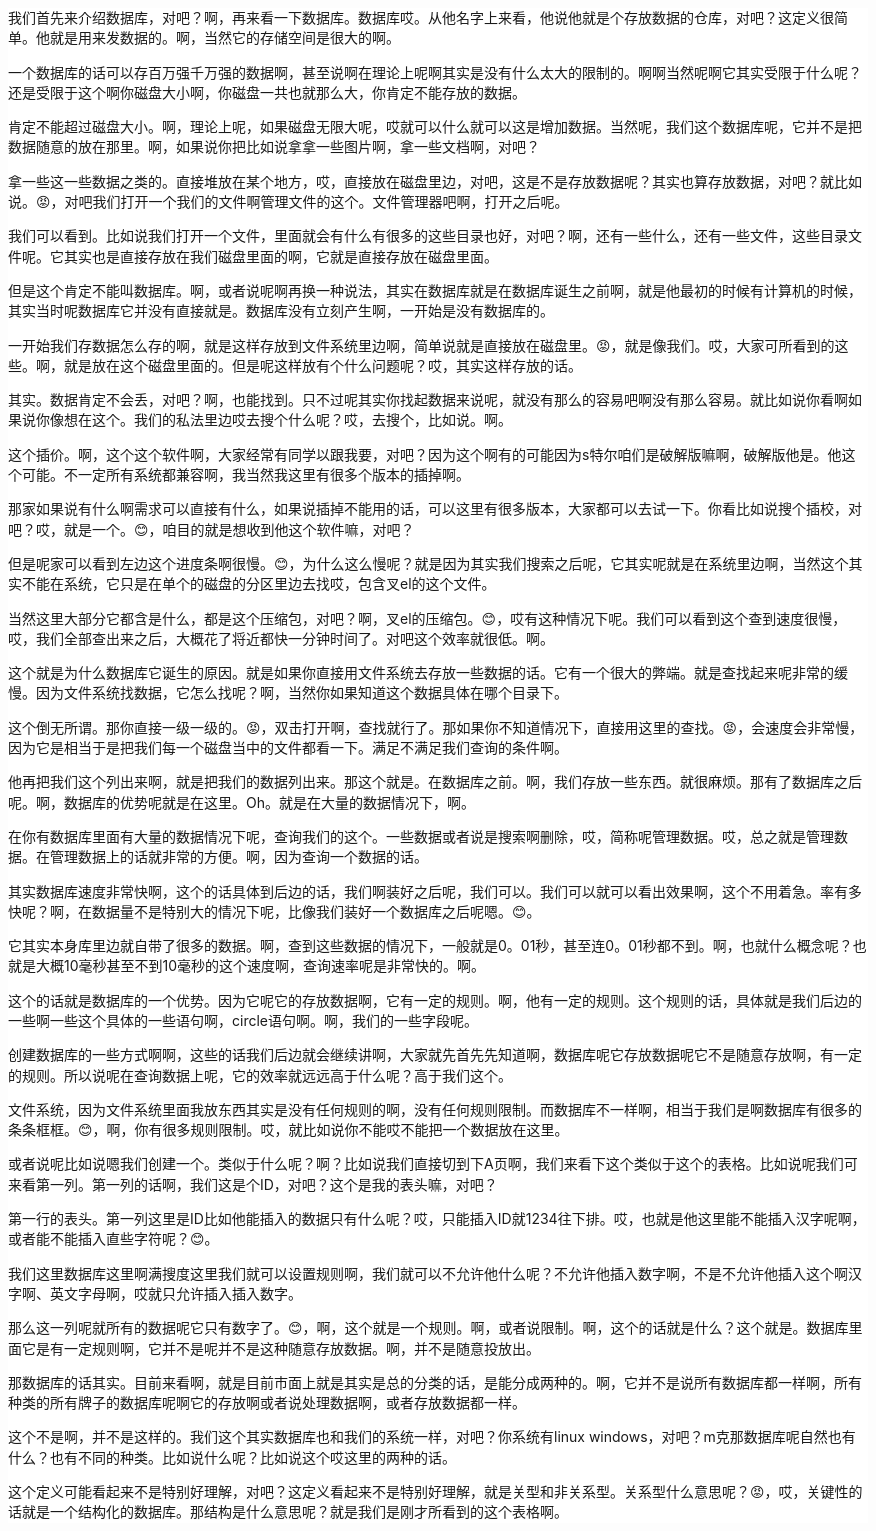 我们首先来介绍数据库，对吧？啊，再来看一下数据库。数据库哎。从他名字上来看，他说他就是个存放数据的仓库，对吧？这定义很简单。他就是用来发数据的。啊，当然它的存储空间是很大的啊。

一个数据库的话可以存百万强千万强的数据啊，甚至说啊在理论上呢啊其实是没有什么太大的限制的。啊啊当然呢啊它其实受限于什么呢？还是受限于这个啊你磁盘大小啊，你磁盘一共也就那么大，你肯定不能存放的数据。

肯定不能超过磁盘大小。啊，理论上呢，如果磁盘无限大呢，哎就可以什么就可以这是增加数据。当然呢，我们这个数据库呢，它并不是把数据随意的放在那里。啊，如果说你把比如说拿拿一些图片啊，拿一些文档啊，对吧？

拿一些这一些数据之类的。直接堆放在某个地方，哎，直接放在磁盘里边，对吧，这是不是存放数据呢？其实也算存放数据，对吧？就比如说。😡，对吧我们打开一个我们的文件啊管理文件的这个。文件管理器吧啊，打开之后呢。

我们可以看到。比如说我们打开一个文件，里面就会有什么有很多的这些目录也好，对吧？啊，还有一些什么，还有一些文件，这些目录文件呢。它其实也是直接存放在我们磁盘里面的啊，它就是直接存放在磁盘里面。

但是这个肯定不能叫数据库。啊，或者说呢啊再换一种说法，其实在数据库就是在数据库诞生之前啊，就是他最初的时候有计算机的时候，其实当时呢数据库它并没有直接就是。数据库没有立刻产生啊，一开始是没有数据库的。

一开始我们存数据怎么存的啊，就是这样存放到文件系统里边啊，简单说就是直接放在磁盘里。😡，就是像我们。哎，大家可所看到的这些。啊，就是放在这个磁盘里面的。但是呢这样放有个什么问题呢？哎，其实这样存放的话。

其实。数据肯定不会丢，对吧？啊，也能找到。只不过呢其实你找起数据来说呢，就没有那么的容易吧啊没有那么容易。就比如说你看啊如果说你像想在这个。我们的私法里边哎去搜个什么呢？哎，去搜个，比如说。啊。

这个插价。啊，这个这个软件啊，大家经常有同学以跟我要，对吧？因为这个啊有的可能因为s特尔咱们是破解版嘛啊，破解版他是。他这个可能。不一定所有系统都兼容啊，我当然我这里有很多个版本的插掉啊。

那家如果说有什么啊需求可以直接有什么，如果说插掉不能用的话，可以这里有很多版本，大家都可以去试一下。你看比如说搜个插校，对吧？哎，就是一个。😊，咱目的就是想收到他这个软件嘛，对吧？

但是呢家可以看到左边这个进度条啊很慢。😊，为什么这么慢呢？就是因为其实我们搜索之后呢，它其实呢就是在系统里边啊，当然这个其实不能在系统，它只是在单个的磁盘的分区里边去找哎，包含叉el的这个文件。

当然这里大部分它都含是什么，都是这个压缩包，对吧？啊，叉el的压缩包。😊，哎有这种情况下呢。我们可以看到这个查到速度很慢，哎，我们全部查出来之后，大概花了将近都快一分钟时间了。对吧这个效率就很低。啊。

这个就是为什么数据库它诞生的原因。就是如果你直接用文件系统去存放一些数据的话。它有一个很大的弊端。就是查找起来呢非常的缓慢。因为文件系统找数据，它怎么找呢？啊，当然你如果知道这个数据具体在哪个目录下。

这个倒无所谓。那你直接一级一级的。😡，双击打开啊，查找就行了。那如果你不知道情况下，直接用这里的查找。😡，会速度会非常慢，因为它是相当于是把我们每一个磁盘当中的文件都看一下。满足不满足我们查询的条件啊。

他再把我们这个列出来啊，就是把我们的数据列出来。那这个就是。在数据库之前。啊，我们存放一些东西。就很麻烦。那有了数据库之后呢。啊，数据库的优势呢就是在这里。Oh。就是在大量的数据情况下，啊。

在你有数据库里面有大量的数据情况下呢，查询我们的这个。一些数据或者说是搜索啊删除，哎，简称呢管理数据。哎，总之就是管理数据。在管理数据上的话就非常的方便。啊，因为查询一个数据的话。

其实数据库速度非常快啊，这个的话具体到后边的话，我们啊装好之后呢，我们可以。我们可以就可以看出效果啊，这个不用着急。率有多快呢？啊，在数据量不是特别大的情况下呢，比像我们装好一个数据库之后呢嗯。😊。

它其实本身库里边就自带了很多的数据。啊，查到这些数据的情况下，一般就是0。01秒，甚至连0。01秒都不到。啊，也就什么概念呢？也就是大概10毫秒甚至不到10毫秒的这个速度啊，查询速率呢是非常快的。啊。

这个的话就是数据库的一个优势。因为它呢它的存放数据啊，它有一定的规则。啊，他有一定的规则。这个规则的话，具体就是我们后边的一些啊一些这个具体的一些语句啊，circle语句啊。啊，我们的一些字段呢。

创建数据库的一些方式啊啊，这些的话我们后边就会继续讲啊，大家就先首先先知道啊，数据库呢它存放数据呢它不是随意存放啊，有一定的规则。所以说呢在查询数据上呢，它的效率就远远高于什么呢？高于我们这个。

文件系统，因为文件系统里面我放东西其实是没有任何规则的啊，没有任何规则限制。而数据库不一样啊，相当于我们是啊数据库有很多的条条框框。😊，啊，你有很多规则限制。哎，就比如说你不能哎不能把一个数据放在这里。

或者说呢比如说嗯我们创建一个。类似于什么呢？啊？比如说我们直接切到下A页啊，我们来看下这个类似于这个的表格。比如说呢我们可来看第一列。第一列的话啊，我们这是个ID，对吧？这个是我的表头嘛，对吧？

第一行的表头。第一列这里是ID比如他能插入的数据只有什么呢？哎，只能插入ID就1234往下排。哎，也就是他这里能不能插入汉字呢啊，或者能不能插入直些字符呢？😊。

我们这里数据库这里啊满搜度这里我们就可以设置规则啊，我们就可以不允许他什么呢？不允许他插入数字啊，不是不允许他插入这个啊汉字啊、英文字母啊，哎就只允许插入插入数字。

那么这一列呢就所有的数据呢它只有数字了。😊，啊，这个就是一个规则。啊，或者说限制。啊，这个的话就是什么？这个就是。数据库里面它是有一定规则啊，它并不是呢并不是这种随意存放数据。啊，并不是随意投放出。

那数据库的话其实。目前来看啊，就是目前市面上就是其实是总的分类的话，是能分成两种的。啊，它并不是说所有数据库都一样啊，所有种类的所有牌子的数据库呢啊它的存放啊或者说处理数据啊，或者存放数据都一样。

这个不是啊，并不是这样的。我们这个其实数据库也和我们的系统一样，对吧？你系统有linux windows，对吧？m克那数据库呢自然也有什么？也有不同的种类。比如说什么呢？比如说这个哎这里的两种的话。

这个定义可能看起来不是特别好理解，对吧？这定义看起来不是特别好理解，就是关型和非关系型。关系型什么意思呢？😡，哎，关键性的话就是一个结构化的数据库。那结构是什么意思呢？就是我们是刚才所看到的这个表格啊。
